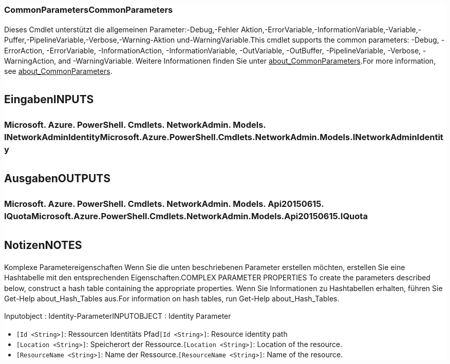 ### <span data-ttu-id="e7111-132">CommonParameters</span><span class="sxs-lookup"><span data-stu-id="e7111-132">CommonParameters</span></span>
<span data-ttu-id="e7111-133">Dieses Cmdlet unterstützt die allgemeinen Parameter:-Debug,-Fehler Aktion,-ErrorVariable,-InformationVariable,-Variable,-Puffer,-PipelineVariable,-Verbose,-Warning-Aktion und-WarningVariable.</span><span class="sxs-lookup"><span data-stu-id="e7111-133">This cmdlet supports the common parameters: -Debug, -ErrorAction, -ErrorVariable, -InformationAction, -InformationVariable, -OutVariable, -OutBuffer, -PipelineVariable, -Verbose, -WarningAction, and -WarningVariable.</span></span> <span data-ttu-id="e7111-134">Weitere Informationen finden Sie unter [about_CommonParameters](http://go.microsoft.com/fwlink/?LinkID=113216).</span><span class="sxs-lookup"><span data-stu-id="e7111-134">For more information, see [about_CommonParameters](http://go.microsoft.com/fwlink/?LinkID=113216).</span></span>

## <span data-ttu-id="e7111-135">Eingaben</span><span class="sxs-lookup"><span data-stu-id="e7111-135">INPUTS</span></span>

### <span data-ttu-id="e7111-136">Microsoft. Azure. PowerShell. Cmdlets. NetworkAdmin. Models. INetworkAdminIdentity</span><span class="sxs-lookup"><span data-stu-id="e7111-136">Microsoft.Azure.PowerShell.Cmdlets.NetworkAdmin.Models.INetworkAdminIdentity</span></span>

## <span data-ttu-id="e7111-137">Ausgaben</span><span class="sxs-lookup"><span data-stu-id="e7111-137">OUTPUTS</span></span>

### <span data-ttu-id="e7111-138">Microsoft. Azure. PowerShell. Cmdlets. NetworkAdmin. Models. Api20150615. IQuota</span><span class="sxs-lookup"><span data-stu-id="e7111-138">Microsoft.Azure.PowerShell.Cmdlets.NetworkAdmin.Models.Api20150615.IQuota</span></span>



## <span data-ttu-id="e7111-139">Notizen</span><span class="sxs-lookup"><span data-stu-id="e7111-139">NOTES</span></span>

<span data-ttu-id="e7111-140">Komplexe Parametereigenschaften Wenn Sie die unten beschriebenen Parameter erstellen möchten, erstellen Sie eine Hashtabelle mit den entsprechenden Eigenschaften.</span><span class="sxs-lookup"><span data-stu-id="e7111-140">COMPLEX PARAMETER PROPERTIES To create the parameters described below, construct a hash table containing the appropriate properties.</span></span> <span data-ttu-id="e7111-141">Wenn Sie Informationen zu Hashtabellen erhalten, führen Sie Get-Help about_Hash_Tables aus.</span><span class="sxs-lookup"><span data-stu-id="e7111-141">For information on hash tables, run Get-Help about_Hash_Tables.</span></span>

<span data-ttu-id="e7111-142">Inputobject <INetworkAdminIdentity> : Identity-Parameter</span><span class="sxs-lookup"><span data-stu-id="e7111-142">INPUTOBJECT <INetworkAdminIdentity>: Identity Parameter</span></span>
  - <span data-ttu-id="e7111-143">`[Id <String>]`: Ressourcen Identitäts Pfad</span><span class="sxs-lookup"><span data-stu-id="e7111-143">`[Id <String>]`: Resource identity path</span></span>
  - <span data-ttu-id="e7111-144">`[Location <String>]`: Speicherort der Ressource.</span><span class="sxs-lookup"><span data-stu-id="e7111-144">`[Location <String>]`: Location of the resource.</span></span>
  - <span data-ttu-id="e7111-145">`[ResourceName <String>]`: Name der Ressource.</span><span class="sxs-lookup"><span data-stu-id="e7111-145">`[ResourceName <String>]`: Name of the resource.</span></span>